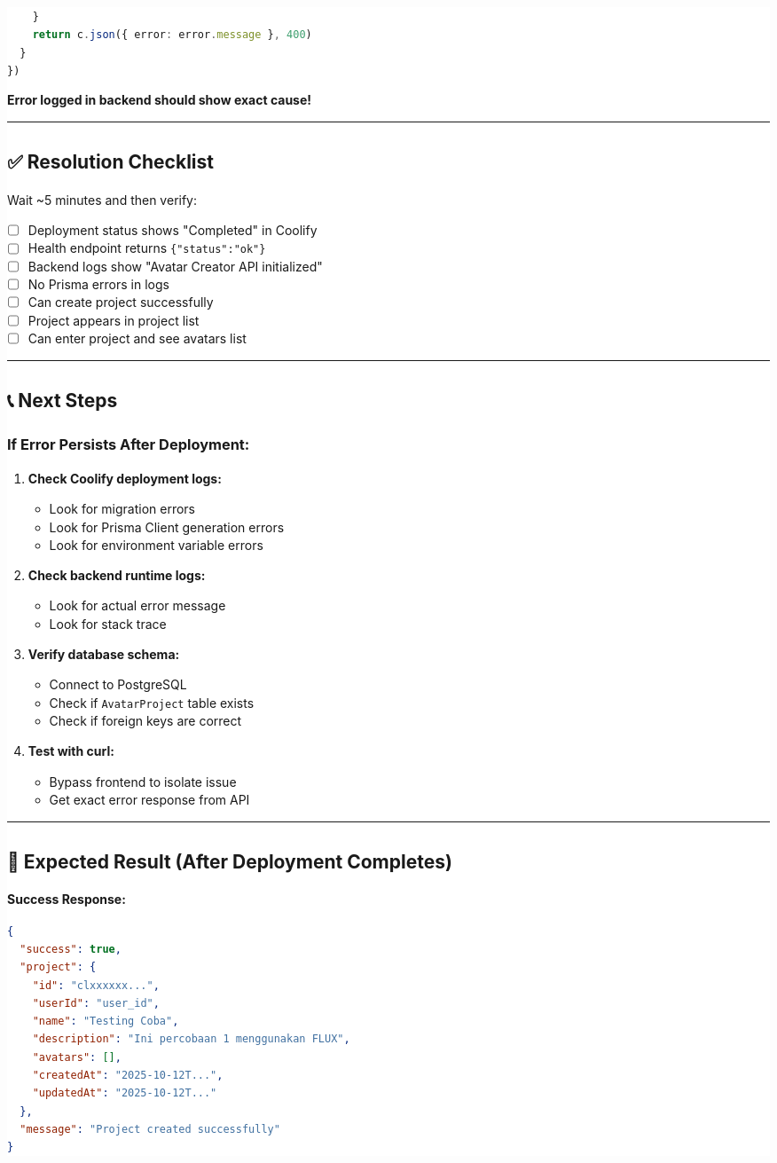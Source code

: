 ```typescript
    }
    return c.json({ error: error.message }, 400)
  }
})
```

**Error logged in backend should show exact cause!**

---

## ✅ Resolution Checklist

Wait ~5 minutes and then verify:

- [ ] Deployment status shows "Completed" in Coolify
- [ ] Health endpoint returns `{"status":"ok"}`
- [ ] Backend logs show "Avatar Creator API initialized"
- [ ] No Prisma errors in logs
- [ ] Can create project successfully
- [ ] Project appears in project list
- [ ] Can enter project and see avatars list

---

## 📞 Next Steps

### If Error Persists After Deployment:

1. **Check Coolify deployment logs:**
   - Look for migration errors
   - Look for Prisma Client generation errors
   - Look for environment variable errors

2. **Check backend runtime logs:**
   - Look for actual error message
   - Look for stack trace

3. **Verify database schema:**
   - Connect to PostgreSQL
   - Check if `AvatarProject` table exists
   - Check if foreign keys are correct

4. **Test with curl:**
   - Bypass frontend to isolate issue
   - Get exact error response from API

---

## 🎯 Expected Result (After Deployment Completes)

**Success Response:**
```json
{
  "success": true,
  "project": {
    "id": "clxxxxxx...",
    "userId": "user_id",
    "name": "Testing Coba",
    "description": "Ini percobaan 1 menggunakan FLUX",
    "avatars": [],
    "createdAt": "2025-10-12T...",
    "updatedAt": "2025-10-12T..."
  },
  "message": "Project created successfully"
}
```